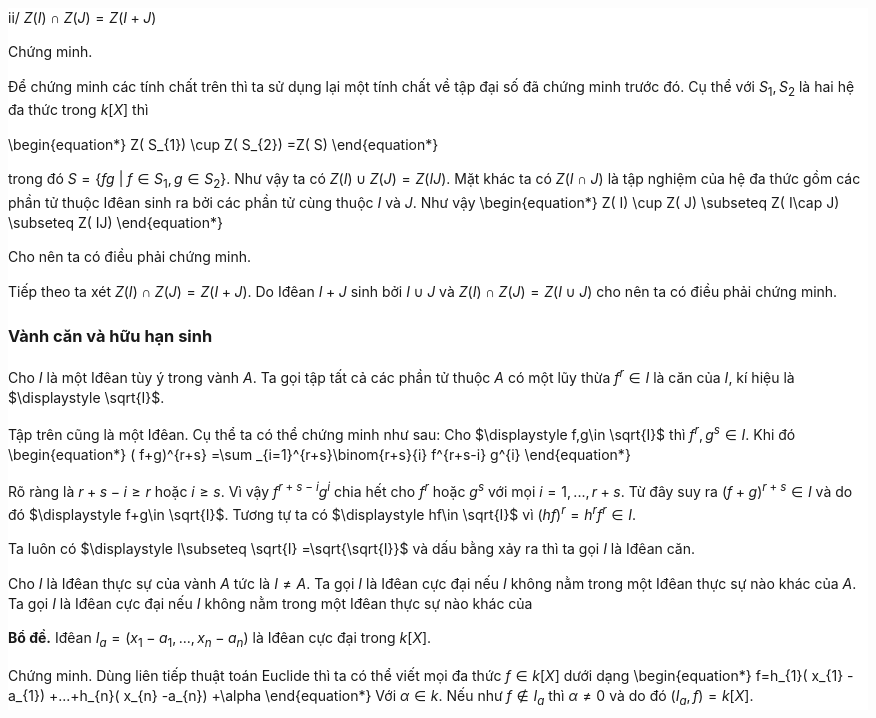 ii/ $\displaystyle Z( I) \cap Z( J) =Z( I+J)$

Chứng minh. 

Để chứng minh các tính chất trên thì ta sử dụng lại một tính chất về tập đại số đã chứng minh trước đó. Cụ thể với $\displaystyle S_{1} ,S_{2}$ là hai hệ đa thức trong $\displaystyle k[ X]$ thì 

\begin{equation*}
Z( S_{1}) \cup Z( S_{2}) =Z( S)
\end{equation*}

trong đó $\displaystyle S=\{fg\ |\ f\in S_{1} ,g\in S_{2}\}$. Như vậy ta có $\displaystyle Z( I) \cup Z( J) =Z( IJ)$. Mặt khác ta có $\displaystyle Z( I\cap J)$ là tập nghiệm của hệ đa thức gồm các phần tử thuộc Iđêan sinh ra bởi các phần tử cùng thuộc $\displaystyle I$ và $\displaystyle J$. Như vậy 
\begin{equation*}
Z( I) \cup Z( J) \subseteq Z( I\cap J) \subseteq Z( IJ)
\end{equation*}

Cho nên ta có điều phải chứng minh.

Tiếp theo ta xét $\displaystyle Z( I) \cap Z( J) =Z( I+J)$. Do Iđêan $\displaystyle I+J$ sinh bởi $\displaystyle I\cup J$ và $\displaystyle Z( I) \cap Z( J) =Z( I\cup J)$ cho nên ta có điều phải chứng minh. 
### Vành căn và hữu hạn sinh 


Cho $\displaystyle I$ là một Iđêan tùy ý trong vành $\displaystyle A$. Ta gọi tập tất cả các phần tử thuộc $\displaystyle A$ có một lũy thừa $\displaystyle f^{r} \in I$ là căn của $\displaystyle I$, kí hiệu là $\displaystyle \sqrt{I}$.

Tập trên cũng là một Iđêan. Cụ thể ta có thể chứng minh như sau: Cho $\displaystyle f,g\in \sqrt{I}$ thì $\displaystyle f^{r} ,g^{s} \in I$. Khi đó 
\begin{equation*}
( f+g)^{r+s} =\sum _{i=1}^{r+s}\binom{r+s}{i} f^{r+s-i} g^{i}
\end{equation*}

Rõ ràng là $\displaystyle r+s-i\geqslant r$ hoặc $\displaystyle i\geqslant s$. Vì vậy $\displaystyle f^{r+s-i} g^{i}$ chia hết cho $\displaystyle f^{r}$ hoặc $\displaystyle g^{s}$ với mọi $\displaystyle i=1,...,r+s$. Từ đây suy ra $\displaystyle ( f+g)^{r+s} \in I$ và do đó $\displaystyle f+g\in \sqrt{I}$. Tương tự ta có $\displaystyle hf\in \sqrt{I}$ vì $\displaystyle ( hf)^{r} =h^{r} f^{r} \in I$. 

Ta luôn có $\displaystyle I\subseteq \sqrt{I} =\sqrt{\sqrt{I}}$ và dấu bằng xảy ra thì ta gọi $\displaystyle I$ là Iđêan căn. 



Cho $\displaystyle I$ là Iđêan thực sự của vành $\displaystyle A$ tức là $\displaystyle I\neq A$. Ta gọi $\displaystyle I$ là Iđêan cực đại nếu $\displaystyle I$ không nằm trong một Iđêan thực sự nào khác của $\displaystyle A$. Ta gọi $\displaystyle I$ là Iđêan cực đại nếu $\displaystyle I$ không nằm trong một Iđêan thực sự nào khác của 

**Bổ đề.** Iđêan $\displaystyle I_{a} =( x_{1} -a_{1} ,...,x_{n} -a_{n})$ là Iđêan cực đại trong $\displaystyle k[X]$. 


Chứng minh. Dùng liên tiếp thuật toán Euclide thì ta có thể viết mọi đa thức $\displaystyle f\in k[ X]$ dưới dạng 
\begin{equation*}
f=h_{1}( x_{1} -a_{1}) +...+h_{n}( x_{n} -a_{n}) +\alpha 
\end{equation*}
Với $\displaystyle \alpha \in k$. Nếu như $\displaystyle f\notin I_{a}$ thì $\displaystyle \alpha \neq 0$ và do đó $\displaystyle ( I_{a} ,f) =k[ X]$.
